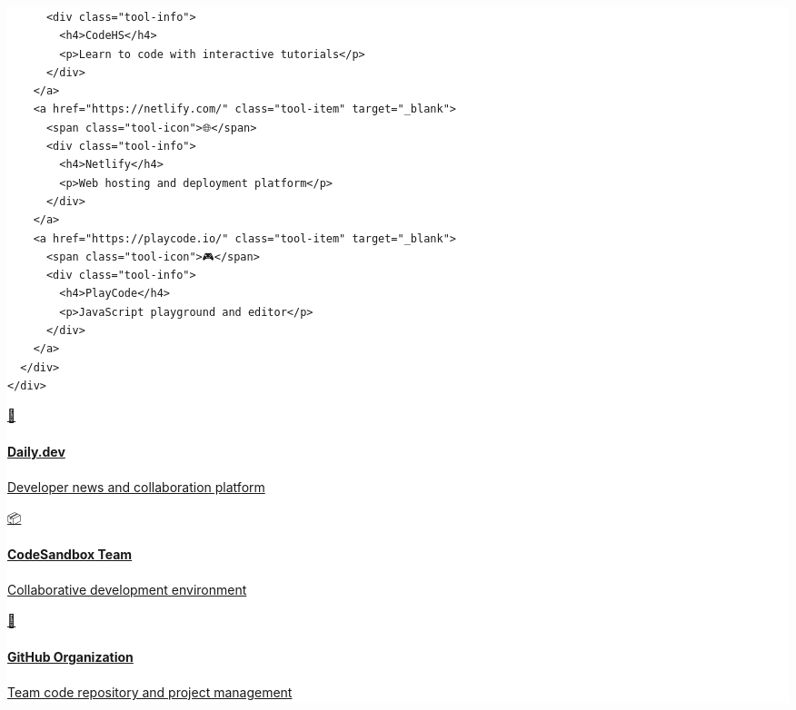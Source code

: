           <div class="tool-info">
            <h4>CodeHS</h4>
            <p>Learn to code with interactive tutorials</p>
          </div>
        </a>
        <a href="https://netlify.com/" class="tool-item" target="_blank">
          <span class="tool-icon">🌐</span>
          <div class="tool-info">
            <h4>Netlify</h4>
            <p>Web hosting and deployment platform</p>
          </div>
        </a>
        <a href="https://playcode.io/" class="tool-item" target="_blank">
          <span class="tool-icon">🎮</span>
          <div class="tool-info">
            <h4>PlayCode</h4>
            <p>JavaScript playground and editor</p>
          </div>
        </a>
      </div>
    </div>
  </AccordionItem>
</div>



  <AccordionItem type="cyber" title="Team Projects" icon="👥" status="ACTIVE">
    <div class="tool-content">
      <div class="tools-list">
        <div class="tools-row">
          <a href="https://dly.to/GF5kqX5Wa1N" class="tool-item" target="_blank">
            <span class="tool-icon">🔗</span>
            <div class="tool-info">
              <h4>Daily.dev</h4>
              <p>Developer news and collaboration platform</p>
            </div>
          </a>
        </div>
        <div class="tools-row">
          <a href="https://codesandbox.io/invite/mn499kgf2xhldtxw" class="tool-item" target="_blank">
            <span class="tool-icon">📦</span>
            <div class="tool-info">
              <h4>CodeSandbox Team</h4>
              <p>Collaborative development environment</p>
            </div>
          </a>
        </div>
        <div class="tools-row">
          <a href="https://github.com/organizations/Plug-Outlet" class="tool-item" target="_blank">
            <span class="tool-icon">🐙</span>
            <div class="tool-info">
              <h4>GitHub Organization</h4>
              <p>Team code repository and project management</p>
            </div>
          </a>
        </div>
      </div>
    </div>
  </AccordionItem>
